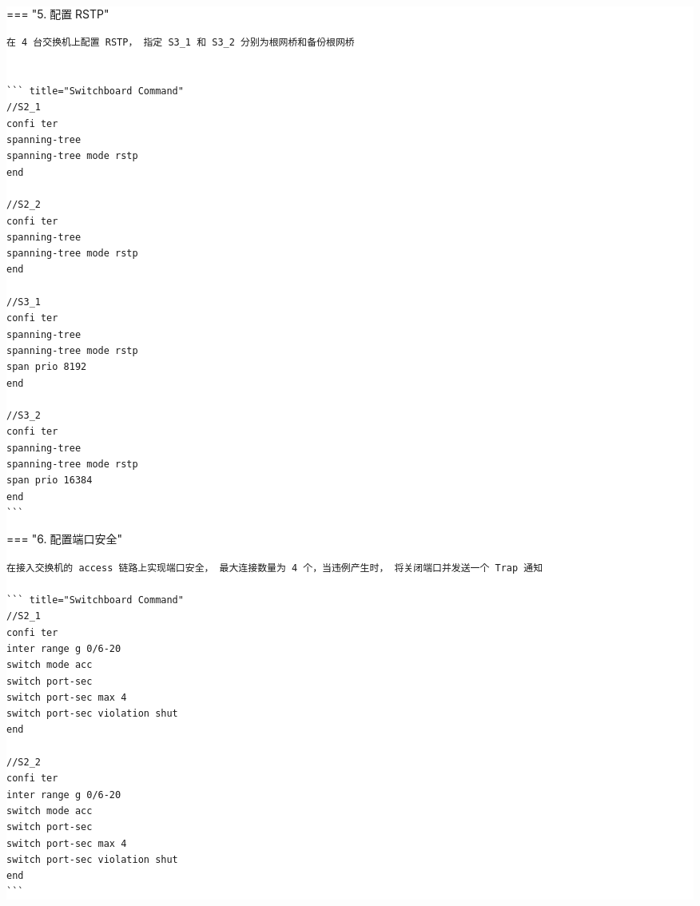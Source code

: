 === "5. 配置 RSTP"

    在 4 台交换机上配置 RSTP， 指定 S3_1 和 S3_2 分别为根网桥和备份根网桥


    ``` title="Switchboard Command"
    //S2_1
    confi ter
    spanning-tree
    spanning-tree mode rstp
    end

    //S2_2
    confi ter
    spanning-tree
    spanning-tree mode rstp
    end

    //S3_1
    confi ter
    spanning-tree
    spanning-tree mode rstp
    span prio 8192
    end

    //S3_2
    confi ter
    spanning-tree
    spanning-tree mode rstp
    span prio 16384
    end
    ```

=== "6. 配置端口安全"

    在接入交换机的 access 链路上实现端口安全， 最大连接数量为 4 个，当违例产生时， 将关闭端口并发送一个 Trap 通知

    ``` title="Switchboard Command"
    //S2_1
    confi ter
    inter range g 0/6-20
    switch mode acc
    switch port-sec
    switch port-sec max 4
    switch port-sec violation shut
    end

    //S2_2
    confi ter
    inter range g 0/6-20
    switch mode acc
    switch port-sec
    switch port-sec max 4
    switch port-sec violation shut
    end
    ```
